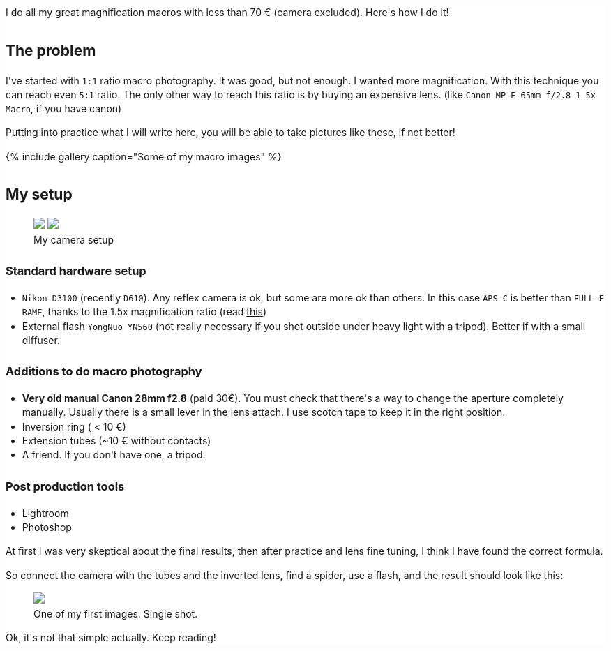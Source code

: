 I do all my great magnification macros with less than 70 € (camera excluded). Here's how I do it!

## The problem
I've started with `1:1` ratio macro photography. It was good, but not enough. I wanted more magnification. With this technique you can reach even `5:1` ratio. The only other way to reach this ratio is by buying an expensive lens. (like `Canon MP-E 65mm f/2.8 1-5x Macro`, if you have canon)

Putting into practice what I will write here, you will be able to take pictures like these, if not better!

{% include gallery caption="Some of my macro images" %}

## My setup

<figure class="half">
    <a href="/MyBlog/assets/images/fotocamera.jpg"><img src="/MyBlog/assets/images/fotocamera.jpg"></a>
    <a href="/MyBlog/assets/images/lens.jpg"><img src="/MyBlog/assets/images/lens.jpg"></a>
    <figcaption>My camera setup</figcaption>
</figure>

### Standard hardware setup
- `Nikon D3100` (recently `D610`). Any reflex camera is ok, but some are more ok than others. In this case `APS-C` is better than `FULL-FRAME`, thanks to the 1.5x magnification ratio (read [this](http://www.mdavid.com.au/photography/apscversusfullframe.shtml))
- External flash `YongNuo YN560` (not really necessary if you shot outside under heavy light with a tripod). Better if with a small diffuser.

### Additions to do macro photography
- **Very old manual Canon 28mm f2.8** (paid 30€).
You must check that there's a way to change the aperture completely manually. Usually there is a small lever in the lens attach. I use scotch tape to keep it in the right position.
- Inversion ring ( < 10 €)
- Extension tubes (~10 € without contacts)
- A friend. If you don't have one, a tripod.

### Post production tools
- Lightroom
- Photoshop

At first I was very skeptical about the final results, then after practice and lens fine tuning, I think I have found the correct formula.

So connect the camera with the tubes and the inverted lens, find a spider, use a flash, and the result should look like this:

<figure>
<a href="https://img2.juzaphoto.com/001/shared_files/uploads/1051996_l.jpg"><img src="https://img2.juzaphoto.com/001/shared_files/uploads/1051996_l.jpg"></a>
<figcaption>One of my first images. Single shot.</figcaption>
</figure>
Ok, it's not that simple actually. Keep reading!
